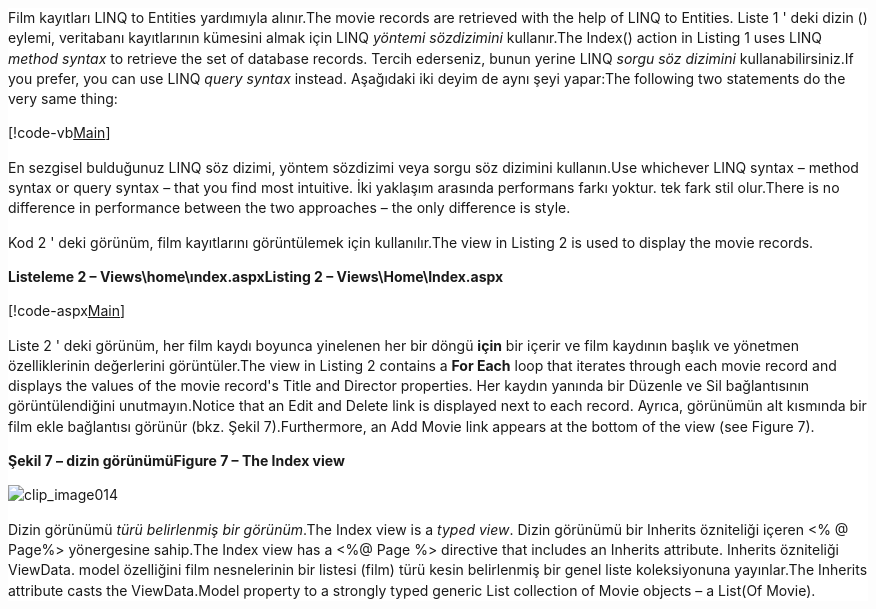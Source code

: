 <span data-ttu-id="b2f3e-200">Film kayıtları LINQ to Entities yardımıyla alınır.</span><span class="sxs-lookup"><span data-stu-id="b2f3e-200">The movie records are retrieved with the help of LINQ to Entities.</span></span> <span data-ttu-id="b2f3e-201">Liste 1 ' deki dizin () eylemi, veritabanı kayıtlarının kümesini almak için LINQ *yöntemi sözdizimini* kullanır.</span><span class="sxs-lookup"><span data-stu-id="b2f3e-201">The Index() action in Listing 1 uses LINQ *method syntax* to retrieve the set of database records.</span></span> <span data-ttu-id="b2f3e-202">Tercih ederseniz, bunun yerine LINQ *sorgu söz dizimini* kullanabilirsiniz.</span><span class="sxs-lookup"><span data-stu-id="b2f3e-202">If you prefer, you can use LINQ *query syntax* instead.</span></span> <span data-ttu-id="b2f3e-203">Aşağıdaki iki deyim de aynı şeyi yapar:</span><span class="sxs-lookup"><span data-stu-id="b2f3e-203">The following two statements do the very same thing:</span></span>

[!code-vb[Main](creating-model-classes-with-the-entity-framework-vb/samples/sample2.vb)]

<span data-ttu-id="b2f3e-204">En sezgisel bulduğunuz LINQ söz dizimi, yöntem sözdizimi veya sorgu söz dizimini kullanın.</span><span class="sxs-lookup"><span data-stu-id="b2f3e-204">Use whichever LINQ syntax – method syntax or query syntax – that you find most intuitive.</span></span> <span data-ttu-id="b2f3e-205">İki yaklaşım arasında performans farkı yoktur. tek fark stil olur.</span><span class="sxs-lookup"><span data-stu-id="b2f3e-205">There is no difference in performance between the two approaches – the only difference is style.</span></span>

<span data-ttu-id="b2f3e-206">Kod 2 ' deki görünüm, film kayıtlarını görüntülemek için kullanılır.</span><span class="sxs-lookup"><span data-stu-id="b2f3e-206">The view in Listing 2 is used to display the movie records.</span></span>

<span data-ttu-id="b2f3e-207">**Listeleme 2 – Views\home\ındex.aspx**</span><span class="sxs-lookup"><span data-stu-id="b2f3e-207">**Listing 2 – Views\Home\Index.aspx**</span></span>

[!code-aspx[Main](creating-model-classes-with-the-entity-framework-vb/samples/sample3.aspx)]

<span data-ttu-id="b2f3e-208">Liste 2 ' deki görünüm, her film kaydı boyunca yinelenen her bir döngü **için** bir içerir ve film kaydının başlık ve yönetmen özelliklerinin değerlerini görüntüler.</span><span class="sxs-lookup"><span data-stu-id="b2f3e-208">The view in Listing 2 contains a **For Each** loop that iterates through each movie record and displays the values of the movie record's Title and Director properties.</span></span> <span data-ttu-id="b2f3e-209">Her kaydın yanında bir Düzenle ve Sil bağlantısının görüntülendiğini unutmayın.</span><span class="sxs-lookup"><span data-stu-id="b2f3e-209">Notice that an Edit and Delete link is displayed next to each record.</span></span> <span data-ttu-id="b2f3e-210">Ayrıca, görünümün alt kısmında bir film ekle bağlantısı görünür (bkz. Şekil 7).</span><span class="sxs-lookup"><span data-stu-id="b2f3e-210">Furthermore, an Add Movie link appears at the bottom of the view (see Figure 7).</span></span>

<span data-ttu-id="b2f3e-211">**Şekil 7 – dizin görünümü**</span><span class="sxs-lookup"><span data-stu-id="b2f3e-211">**Figure 7 – The Index view**</span></span>

![clip_image014](creating-model-classes-with-the-entity-framework-vb/_static/image7.jpg)

<span data-ttu-id="b2f3e-213">Dizin görünümü *türü belirlenmiş bir görünüm*.</span><span class="sxs-lookup"><span data-stu-id="b2f3e-213">The Index view is a *typed view*.</span></span> <span data-ttu-id="b2f3e-214">Dizin görünümü bir Inherits özniteliği içeren &lt;% @ Page%&gt; yönergesine sahip.</span><span class="sxs-lookup"><span data-stu-id="b2f3e-214">The Index view has a &lt;%@ Page %&gt; directive that includes an Inherits attribute.</span></span> <span data-ttu-id="b2f3e-215">Inherits özniteliği ViewData. model özelliğini film nesnelerinin bir listesi (film) türü kesin belirlenmiş bir genel liste koleksiyonuna yayınlar.</span><span class="sxs-lookup"><span data-stu-id="b2f3e-215">The Inherits attribute casts the ViewData.Model property to a strongly typed generic List collection of Movie objects – a List(Of Movie).</span></span>
